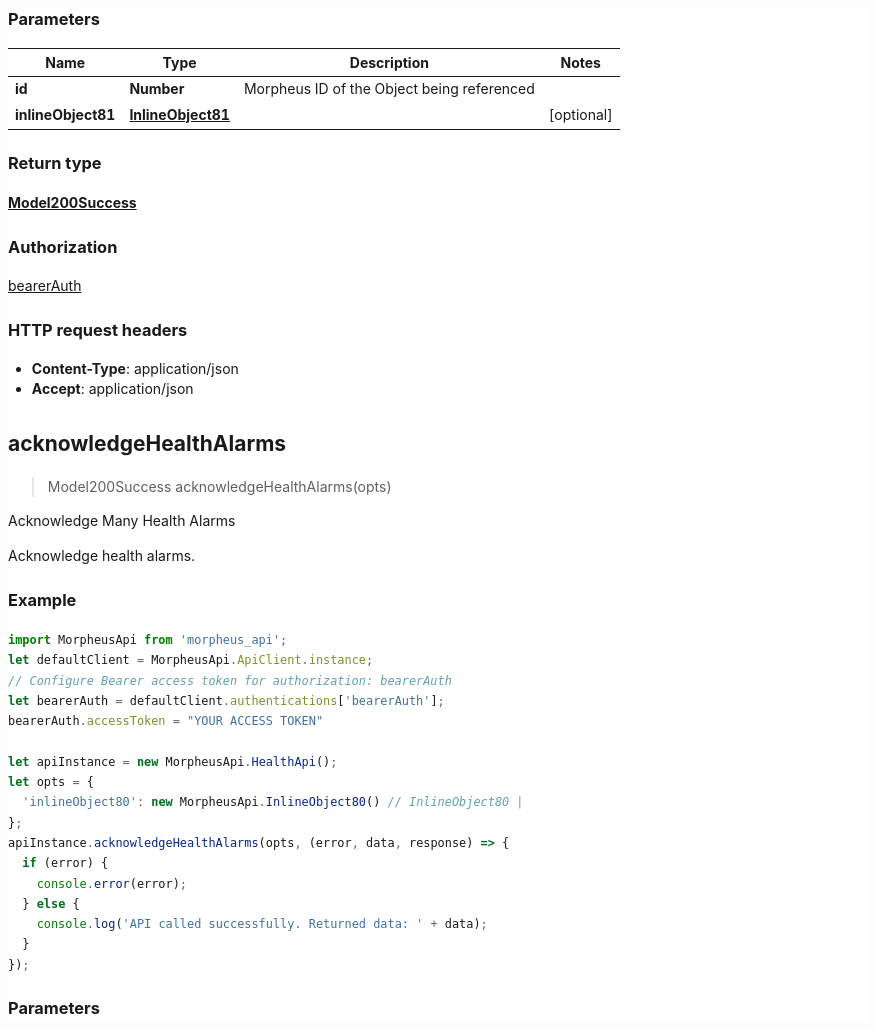 ### Parameters


Name | Type | Description  | Notes
------------- | ------------- | ------------- | -------------
 **id** | **Number**| Morpheus ID of the Object being referenced | 
 **inlineObject81** | [**InlineObject81**](InlineObject81.md)|  | [optional] 

### Return type

[**Model200Success**](Model200Success.md)

### Authorization

[bearerAuth](../README.md#bearerAuth)

### HTTP request headers

- **Content-Type**: application/json
- **Accept**: application/json


## acknowledgeHealthAlarms

> Model200Success acknowledgeHealthAlarms(opts)

Acknowledge Many Health Alarms

Acknowledge health alarms.

### Example

```javascript
import MorpheusApi from 'morpheus_api';
let defaultClient = MorpheusApi.ApiClient.instance;
// Configure Bearer access token for authorization: bearerAuth
let bearerAuth = defaultClient.authentications['bearerAuth'];
bearerAuth.accessToken = "YOUR ACCESS TOKEN"

let apiInstance = new MorpheusApi.HealthApi();
let opts = {
  'inlineObject80': new MorpheusApi.InlineObject80() // InlineObject80 | 
};
apiInstance.acknowledgeHealthAlarms(opts, (error, data, response) => {
  if (error) {
    console.error(error);
  } else {
    console.log('API called successfully. Returned data: ' + data);
  }
});
```

### Parameters
